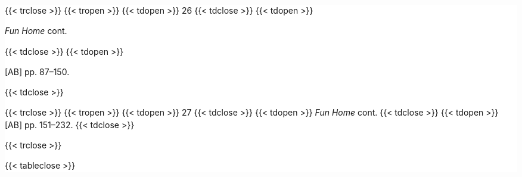 {{< trclose >}}
{{< tropen >}}
{{< tdopen >}}
26
{{< tdclose >}}
{{< tdopen >}}


_Fun Home_ cont.


{{< tdclose >}}
{{< tdopen >}}


\[AB\] pp. 87–150.


{{< tdclose >}}

{{< trclose >}}
{{< tropen >}}
{{< tdopen >}}
27
{{< tdclose >}}
{{< tdopen >}}
_Fun Home_ cont.
{{< tdclose >}}
{{< tdopen >}}
\[AB\] pp. 151–232.
{{< tdclose >}}

{{< trclose >}}

{{< tableclose >}}